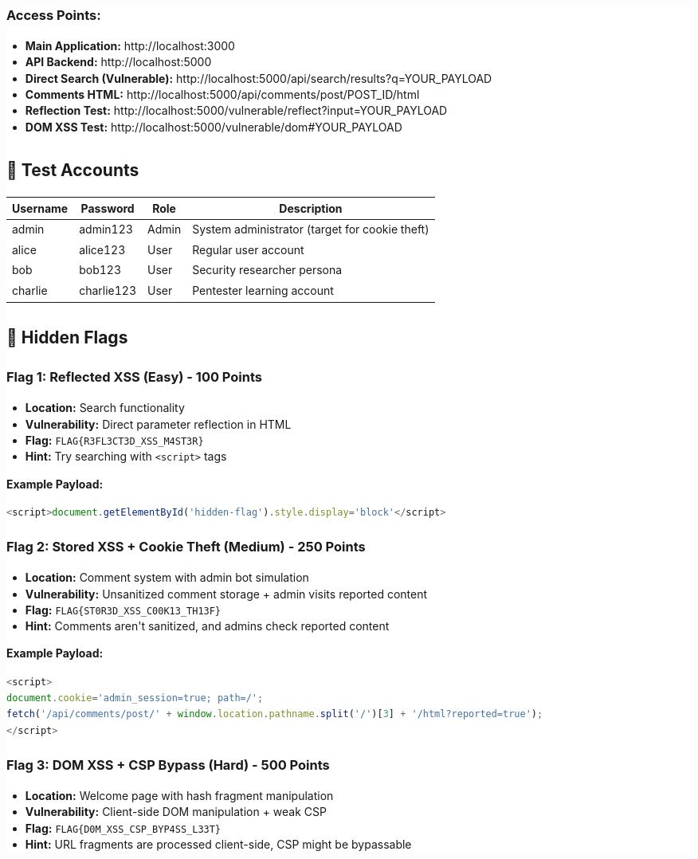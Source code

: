 ### **Access Points:**
- **Main Application:** http://localhost:3000
- **API Backend:** http://localhost:5000
- **Direct Search (Vulnerable):** http://localhost:5000/api/search/results?q=YOUR_PAYLOAD
- **Comments HTML:** http://localhost:5000/api/comments/post/POST_ID/html
- **Reflection Test:** http://localhost:5000/vulnerable/reflect?input=YOUR_PAYLOAD
- **DOM XSS Test:** http://localhost:5000/vulnerable/dom#YOUR_PAYLOAD

## **🔑 Test Accounts**

| Username | Password | Role | Description |
|----------|----------|------|-------------|
| admin | admin123 | Admin | System administrator (target for cookie theft) |
| alice | alice123 | User | Regular user account |
| bob | bob123 | User | Security researcher persona |
| charlie | charlie123 | User | Pentester learning account |

## **🎯 Hidden Flags**

### **Flag 1: Reflected XSS (Easy) - 100 Points**
- **Location:** Search functionality
- **Vulnerability:** Direct parameter reflection in HTML
- **Flag:** `FLAG{R3FL3CT3D_XSS_M4ST3R}`
- **Hint:** Try searching with `<script>` tags

**Example Payload:**
```javascript
<script>document.getElementById('hidden-flag').style.display='block'</script>
```

### **Flag 2: Stored XSS + Cookie Theft (Medium) - 250 Points**  
- **Location:** Comment system with admin bot simulation
- **Vulnerability:** Unsanitized comment storage + admin visits reported content
- **Flag:** `FLAG{ST0R3D_XSS_C00K13_TH13F}`
- **Hint:** Comments aren't sanitized, and admins check reported content

**Example Payload:**
```javascript
<script>
document.cookie='admin_session=true; path=/';
fetch('/api/comments/post/' + window.location.pathname.split('/')[3] + '/html?reported=true');
</script>
```

### **Flag 3: DOM XSS + CSP Bypass (Hard) - 500 Points**
- **Location:** Welcome page with hash fragment manipulation
- **Vulnerability:** Client-side DOM manipulation + weak CSP
- **Flag:** `FLAG{D0M_XSS_CSP_BYP4SS_L33T}`
- **Hint:** URL fragments are processed client-side, CSP might be bypassable
